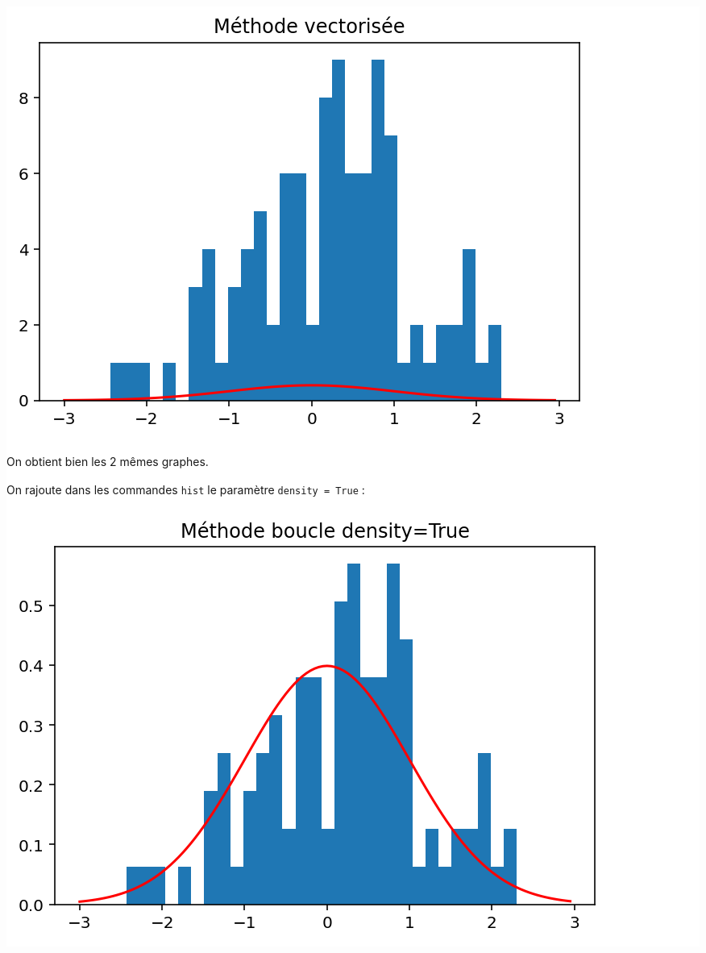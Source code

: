 ![vec.png](vec.png)

On obtient bien les 2 mêmes graphes.

On rajoute dans les commandes `hist` le paramètre `density = True` :

![fordens.png](fordens.png)
